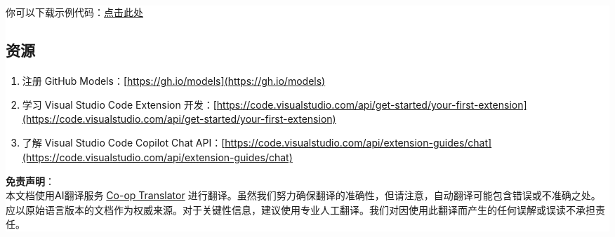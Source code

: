 你可以下载示例代码：[点击此处](../../../../../../code/09.UpdateSamples/Aug/vscode)

## **资源**

1. 注册 GitHub Models：[https://gh.io/models](https://gh.io/models)

2. 学习 Visual Studio Code Extension 开发：[https://code.visualstudio.com/api/get-started/your-first-extension](https://code.visualstudio.com/api/get-started/your-first-extension)

3. 了解 Visual Studio Code Copilot Chat API：[https://code.visualstudio.com/api/extension-guides/chat](https://code.visualstudio.com/api/extension-guides/chat)

**免责声明**：  
本文档使用AI翻译服务 [Co-op Translator](https://github.com/Azure/co-op-translator) 进行翻译。虽然我们努力确保翻译的准确性，但请注意，自动翻译可能包含错误或不准确之处。应以原始语言版本的文档作为权威来源。对于关键性信息，建议使用专业人工翻译。我们对因使用此翻译而产生的任何误解或误读不承担责任。